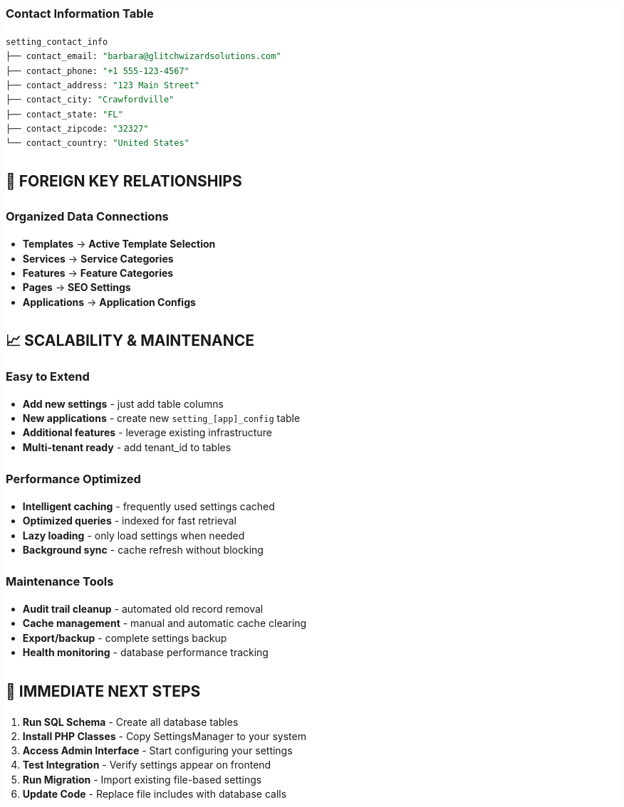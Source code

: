### Contact Information Table
```sql
setting_contact_info
├── contact_email: "barbara@glitchwizardsolutions.com"
├── contact_phone: "+1 555-123-4567" 
├── contact_address: "123 Main Street"
├── contact_city: "Crawfordville"
├── contact_state: "FL"
├── contact_zipcode: "32327"
└── contact_country: "United States"
```

## 🔄 FOREIGN KEY RELATIONSHIPS

### Organized Data Connections
- **Templates** → **Active Template Selection**
- **Services** → **Service Categories** 
- **Features** → **Feature Categories**
- **Pages** → **SEO Settings**
- **Applications** → **Application Configs**

## 📈 SCALABILITY & MAINTENANCE

### Easy to Extend
- **Add new settings** - just add table columns
- **New applications** - create new `setting_[app]_config` table
- **Additional features** - leverage existing infrastructure
- **Multi-tenant ready** - add tenant_id to tables

### Performance Optimized
- **Intelligent caching** - frequently used settings cached
- **Optimized queries** - indexed for fast retrieval
- **Lazy loading** - only load settings when needed
- **Background sync** - cache refresh without blocking

### Maintenance Tools
- **Audit trail cleanup** - automated old record removal
- **Cache management** - manual and automatic cache clearing
- **Export/backup** - complete settings backup
- **Health monitoring** - database performance tracking

## 🎯 IMMEDIATE NEXT STEPS

1. **Run SQL Schema** - Create all database tables
2. **Install PHP Classes** - Copy SettingsManager to your system
3. **Access Admin Interface** - Start configuring your settings
4. **Test Integration** - Verify settings appear on frontend
5. **Run Migration** - Import existing file-based settings
6. **Update Code** - Replace file includes with database calls
